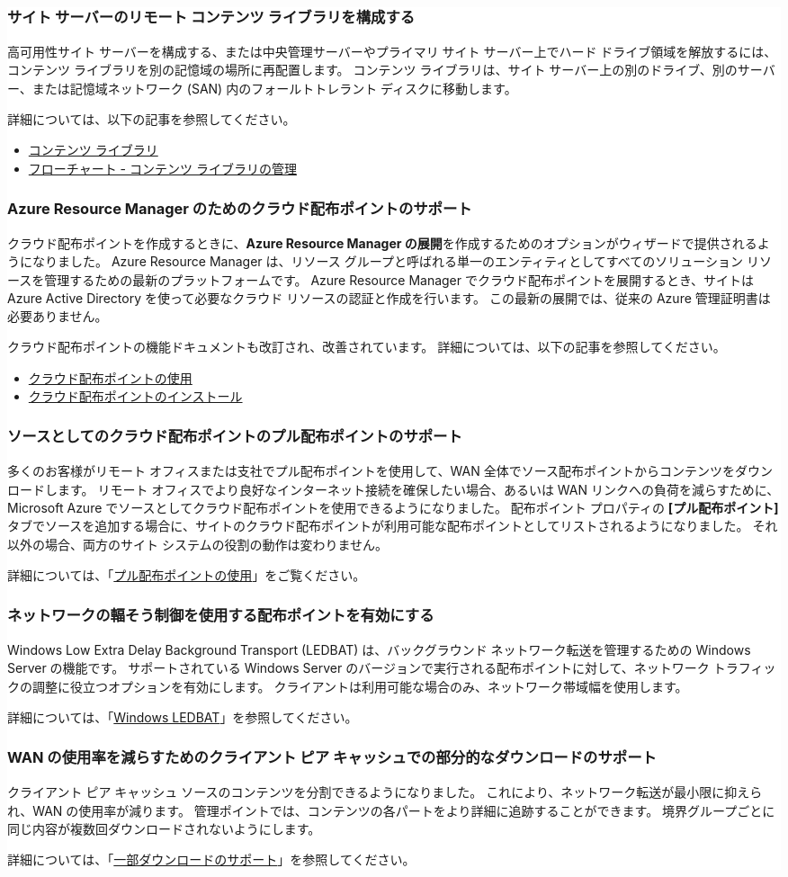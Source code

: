 ### <a name="configure-a-remote-content-library-for-the-site-server"></a>サイト サーバーのリモート コンテンツ ライブラリを構成する

高可用性サイト サーバーを構成する、または中央管理サーバーやプライマリ サイト サーバー上でハード ドライブ領域を解放するには、コンテンツ ライブラリを別の記憶域の場所に再配置します。 コンテンツ ライブラリは、サイト サーバー上の別のドライブ、別のサーバー、または記憶域ネットワーク (SAN) 内のフォールトトレラント ディスクに移動します。 

詳細については、以下の記事を参照してください。 
- [コンテンツ ライブラリ](../hierarchy/the-content-library.md)
- [フローチャート - コンテンツ ライブラリの管理](../hierarchy/manage-content-library-flowchart.md)


### <a name="cloud-distribution-point-support-for-azure-resource-manager"></a>Azure Resource Manager のためのクラウド配布ポイントのサポート

クラウド配布ポイントを作成するときに、**Azure Resource Manager の展開**を作成するためのオプションがウィザードで提供されるようになりました。 Azure Resource Manager は、リソース グループと呼ばれる単一のエンティティとしてすべてのソリューション リソースを管理するための最新のプラットフォームです。 Azure Resource Manager でクラウド配布ポイントを展開するとき、サイトは Azure Active Directory を使って必要なクラウド リソースの認証と作成を行います。 この最新の展開では、従来の Azure 管理証明書は必要ありません。 

クラウド配布ポイントの機能ドキュメントも改訂され、改善されています。 詳細については、以下の記事を参照してください。
- [クラウド配布ポイントの使用](../hierarchy/use-a-cloud-based-distribution-point.md)   
- [クラウド配布ポイントのインストール](../../servers/deploy/configure/install-cloud-based-distribution-points-in-microsoft-azure.md)  


### <a name="pull-distribution-points-support-cloud-distribution-points-as-source"></a>ソースとしてのクラウド配布ポイントのプル配布ポイントのサポート  

多くのお客様がリモート オフィスまたは支社でプル配布ポイントを使用して、WAN 全体でソース配布ポイントからコンテンツをダウンロードします。 リモート オフィスでより良好なインターネット接続を確保したい場合、あるいは WAN リンクへの負荷を減らすために、Microsoft Azure でソースとしてクラウド配布ポイントを使用できるようになりました。 配布ポイント プロパティの **[プル配布ポイント]** タブでソースを追加する場合に、サイトのクラウド配布ポイントが利用可能な配布ポイントとしてリストされるようになりました。 それ以外の場合、両方のサイト システムの役割の動作は変わりません。 

詳細については、「[プル配布ポイントの使用](../hierarchy/use-a-pull-distribution-point.md)」をご覧ください。


### <a name="enable-distribution-points-to-use-network-congestion-control"></a>ネットワークの輻そう制御を使用する配布ポイントを有効にする

Windows Low Extra Delay Background Transport (LEDBAT) は、バックグラウンド ネットワーク転送を管理するための Windows Server の機能です。 サポートされている Windows Server のバージョンで実行される配布ポイントに対して、ネットワーク トラフィックの調整に役立つオプションを有効にします。 クライアントは利用可能な場合のみ、ネットワーク帯域幅を使用します。 

詳細については、「[Windows LEDBAT](../hierarchy/fundamental-concepts-for-content-management.md#windows-ledbat)」を参照してください。


### <a name="partial-download-support-in-client-peer-cache-to-reduce-wan-utilization"></a>WAN の使用率を減らすためのクライアント ピア キャッシュでの部分的なダウンロードのサポート

クライアント ピア キャッシュ ソースのコンテンツを分割できるようになりました。 これにより、ネットワーク転送が最小限に抑えられ、WAN の使用率が減ります。 管理ポイントでは、コンテンツの各パートをより詳細に追跡することができます。 境界グループごとに同じ内容が複数回ダウンロードされないようにします。 

詳細については、「[一部ダウンロードのサポート](../hierarchy/client-peer-cache.md#bkmk_parts)」を参照してください。 
